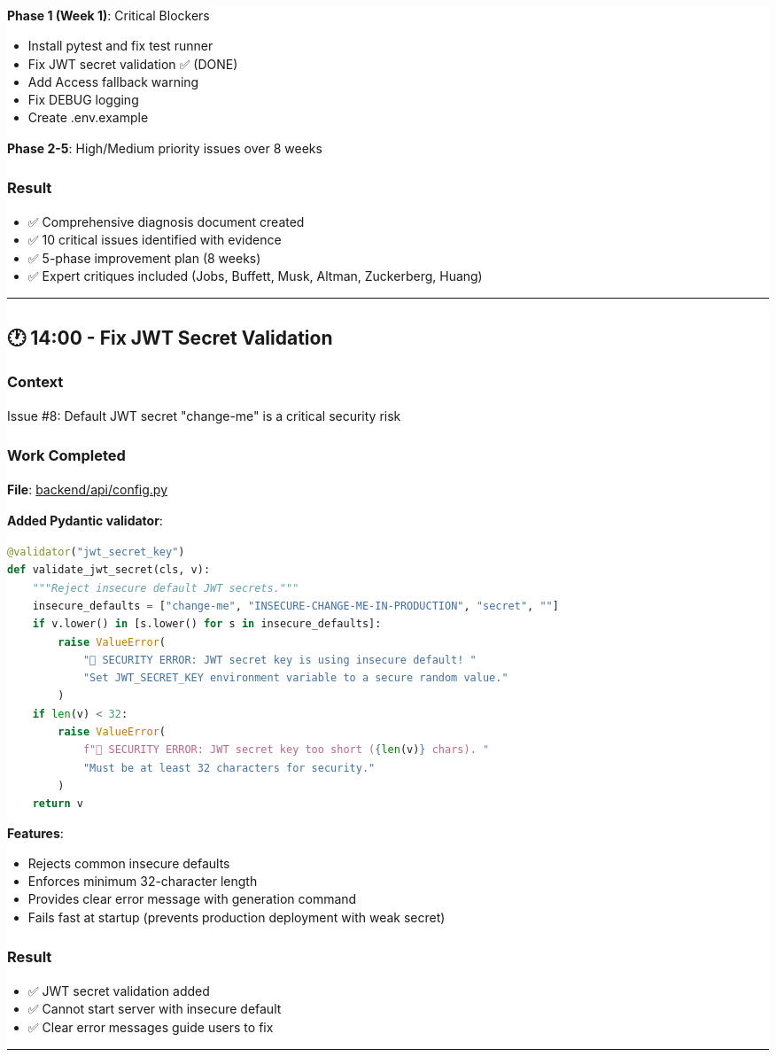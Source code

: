 **Phase 1 (Week 1)**: Critical Blockers
- Install pytest and fix test runner
- Fix JWT secret validation ✅ (DONE)
- Add Access fallback warning
- Fix DEBUG logging
- Create .env.example

**Phase 2-5**: High/Medium priority issues over 8 weeks

### Result
- ✅ Comprehensive diagnosis document created
- ✅ 10 critical issues identified with evidence
- ✅ 5-phase improvement plan (8 weeks)
- ✅ Expert critiques included (Jobs, Buffett, Musk, Altman, Zuckerberg, Huang)

---

## 🕐 14:00 - Fix JWT Secret Validation

### Context
Issue #8: Default JWT secret "change-me" is a critical security risk

### Work Completed
**File**: [backend/api/config.py](backend/api/config.py:77-98)

**Added Pydantic validator**:
```python
@validator("jwt_secret_key")
def validate_jwt_secret(cls, v):
    """Reject insecure default JWT secrets."""
    insecure_defaults = ["change-me", "INSECURE-CHANGE-ME-IN-PRODUCTION", "secret", ""]
    if v.lower() in [s.lower() for s in insecure_defaults]:
        raise ValueError(
            "🚨 SECURITY ERROR: JWT secret key is using insecure default! "
            "Set JWT_SECRET_KEY environment variable to a secure random value."
        )
    if len(v) < 32:
        raise ValueError(
            f"🚨 SECURITY ERROR: JWT secret key too short ({len(v)} chars). "
            "Must be at least 32 characters for security."
        )
    return v
```

**Features**:
- Rejects common insecure defaults
- Enforces minimum 32-character length
- Provides clear error message with generation command
- Fails fast at startup (prevents production deployment with weak secret)

### Result
- ✅ JWT secret validation added
- ✅ Cannot start server with insecure default
- ✅ Clear error messages guide users to fix

---